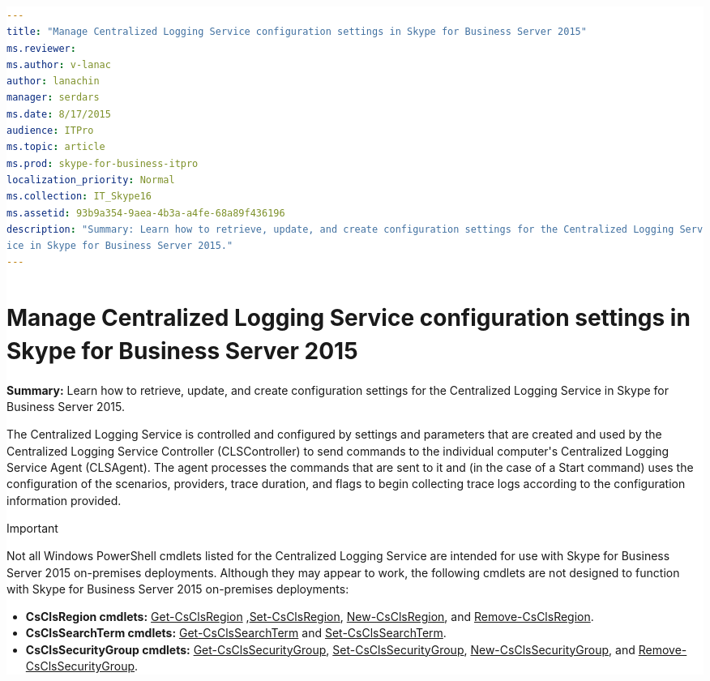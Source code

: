 ```yaml
---
title: "Manage Centralized Logging Service configuration settings in Skype for Business Server 2015"
ms.reviewer: 
ms.author: v-lanac
author: lanachin
manager: serdars
ms.date: 8/17/2015
audience: ITPro
ms.topic: article
ms.prod: skype-for-business-itpro
localization_priority: Normal
ms.collection: IT_Skype16
ms.assetid: 93b9a354-9aea-4b3a-a4fe-68a89f436196
description: "Summary: Learn how to retrieve, update, and create configuration settings for the Centralized Logging Service in Skype for Business Server 2015."
---
```


# Manage Centralized Logging Service configuration settings in Skype for Business Server 2015

**Summary:** Learn how to retrieve, update, and create configuration settings for the Centralized Logging Service in Skype for Business Server 2015.

The Centralized Logging Service is controlled and configured by settings and parameters that are created and used by the Centralized Logging Service Controller (CLSController) to send commands to the individual computer's Centralized Logging Service Agent (CLSAgent). The agent processes the commands that are sent to it and (in the case of a Start command) uses the configuration of the scenarios, providers, trace duration, and flags to begin collecting trace logs according to the configuration information provided.

> [!IMPORTANT]
>  Not all Windows PowerShell cmdlets listed for the Centralized Logging Service are intended for use with Skype for Business Server 2015 on-premises deployments. Although they may appear to work, the following cmdlets are not designed to function with Skype for Business Server 2015 on-premises deployments:

-  **CsClsRegion cmdlets:** [Get-CsClsRegion](https://docs.microsoft.com/powershell/module/skype/get-csclsregion?view=skype-ps) ,[Set-CsClsRegion](https://docs.microsoft.com/powershell/module/skype/set-csclsregion?view=skype-ps), [New-CsClsRegion](https://docs.microsoft.com/powershell/module/skype/new-csclsregion?view=skype-ps), and [Remove-CsClsRegion](https://docs.microsoft.com/powershell/module/skype/remove-csclsregion?view=skype-ps).
-  **CsClsSearchTerm cmdlets:** [Get-CsClsSearchTerm](https://docs.microsoft.com/powershell/module/skype/get-csclssearchterm?view=skype-ps) and [Set-CsClsSearchTerm](https://docs.microsoft.com/powershell/module/skype/set-csclssearchterm?view=skype-ps).
-  **CsClsSecurityGroup cmdlets:** [Get-CsClsSecurityGroup](https://docs.microsoft.com/powershell/module/skype/get-csclssecuritygroup?view=skype-ps), [Set-CsClsSecurityGroup](https://docs.microsoft.com/powershell/module/skype/set-csclssecuritygroup?view=skype-ps),  [New-CsClsSecurityGroup](https://docs.microsoft.com/powershell/module/skype/new-csclssecuritygroup?view=skype-ps), and [Remove-CsClsSecurityGroup](https://docs.microsoft.com/powershell/module/skype/remove-csclssecuritygroup?view=skype-ps).
